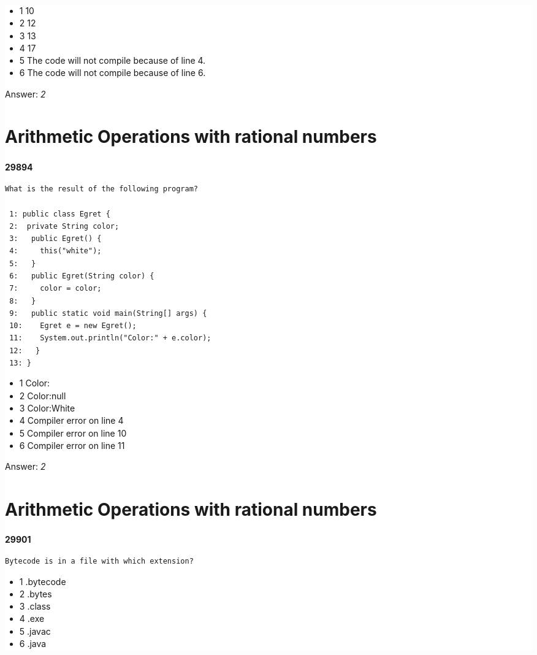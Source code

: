 
- 1 10
- 2 12
- 3 13
- 4 17
- 5 The code will not compile because of line 4.
- 6 The code will not compile because of line 6.

Answer: *2*

Arithmetic Operations with rational numbers
===========================================
**29894**
```
What is the result of the following program? 
 
 1: public class Egret { 
 2:  private String color; 
 3:   public Egret() { 
 4:     this("white"); 
 5:   } 
 6:   public Egret(String color) { 
 7:     color = color; 
 8:   } 
 9:   public static void main(String[] args) { 
 10:    Egret e = new Egret(); 
 11:    System.out.println("Color:" + e.color); 
 12:   } 
 13: }
```


- 1 Color:
- 2 Color:null
- 3 Color:White
- 4 Compiler error on line 4
- 5 Compiler error on line 10
- 6 Compiler error on line 11

Answer: *2*

Arithmetic Operations with rational numbers
===========================================
**29901**
```
Bytecode is in a file with which extension?
```


- 1 .bytecode
- 2 .bytes
- 3 .class
- 4 .exe
- 5 .javac
- 6 .java
